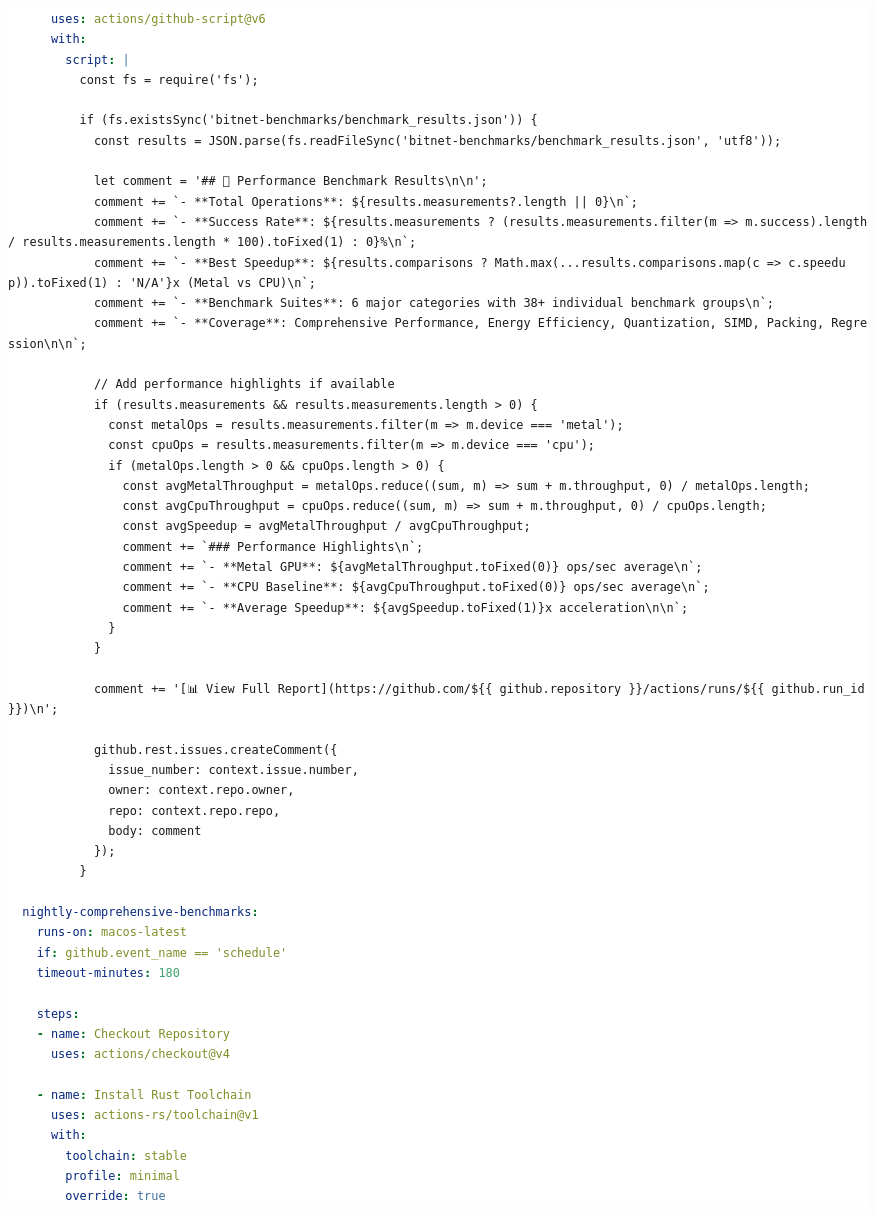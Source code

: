 ```yaml
      uses: actions/github-script@v6
      with:
        script: |
          const fs = require('fs');
          
          if (fs.existsSync('bitnet-benchmarks/benchmark_results.json')) {
            const results = JSON.parse(fs.readFileSync('bitnet-benchmarks/benchmark_results.json', 'utf8'));
            
            let comment = '## 🚀 Performance Benchmark Results\n\n';
            comment += `- **Total Operations**: ${results.measurements?.length || 0}\n`;
            comment += `- **Success Rate**: ${results.measurements ? (results.measurements.filter(m => m.success).length / results.measurements.length * 100).toFixed(1) : 0}%\n`;
            comment += `- **Best Speedup**: ${results.comparisons ? Math.max(...results.comparisons.map(c => c.speedup)).toFixed(1) : 'N/A'}x (Metal vs CPU)\n`;
            comment += `- **Benchmark Suites**: 6 major categories with 38+ individual benchmark groups\n`;
            comment += `- **Coverage**: Comprehensive Performance, Energy Efficiency, Quantization, SIMD, Packing, Regression\n\n`;
            
            // Add performance highlights if available
            if (results.measurements && results.measurements.length > 0) {
              const metalOps = results.measurements.filter(m => m.device === 'metal');
              const cpuOps = results.measurements.filter(m => m.device === 'cpu');
              if (metalOps.length > 0 && cpuOps.length > 0) {
                const avgMetalThroughput = metalOps.reduce((sum, m) => sum + m.throughput, 0) / metalOps.length;
                const avgCpuThroughput = cpuOps.reduce((sum, m) => sum + m.throughput, 0) / cpuOps.length;
                const avgSpeedup = avgMetalThroughput / avgCpuThroughput;
                comment += `### Performance Highlights\n`;
                comment += `- **Metal GPU**: ${avgMetalThroughput.toFixed(0)} ops/sec average\n`;
                comment += `- **CPU Baseline**: ${avgCpuThroughput.toFixed(0)} ops/sec average\n`;
                comment += `- **Average Speedup**: ${avgSpeedup.toFixed(1)}x acceleration\n\n`;
              }
            }
            
            comment += '[📊 View Full Report](https://github.com/${{ github.repository }}/actions/runs/${{ github.run_id }})\n';
            
            github.rest.issues.createComment({
              issue_number: context.issue.number,
              owner: context.repo.owner,
              repo: context.repo.repo,
              body: comment
            });
          }

  nightly-comprehensive-benchmarks:
    runs-on: macos-latest
    if: github.event_name == 'schedule'
    timeout-minutes: 180
    
    steps:
    - name: Checkout Repository
      uses: actions/checkout@v4
      
    - name: Install Rust Toolchain
      uses: actions-rs/toolchain@v1
      with:
        toolchain: stable
        profile: minimal
        override: true
```